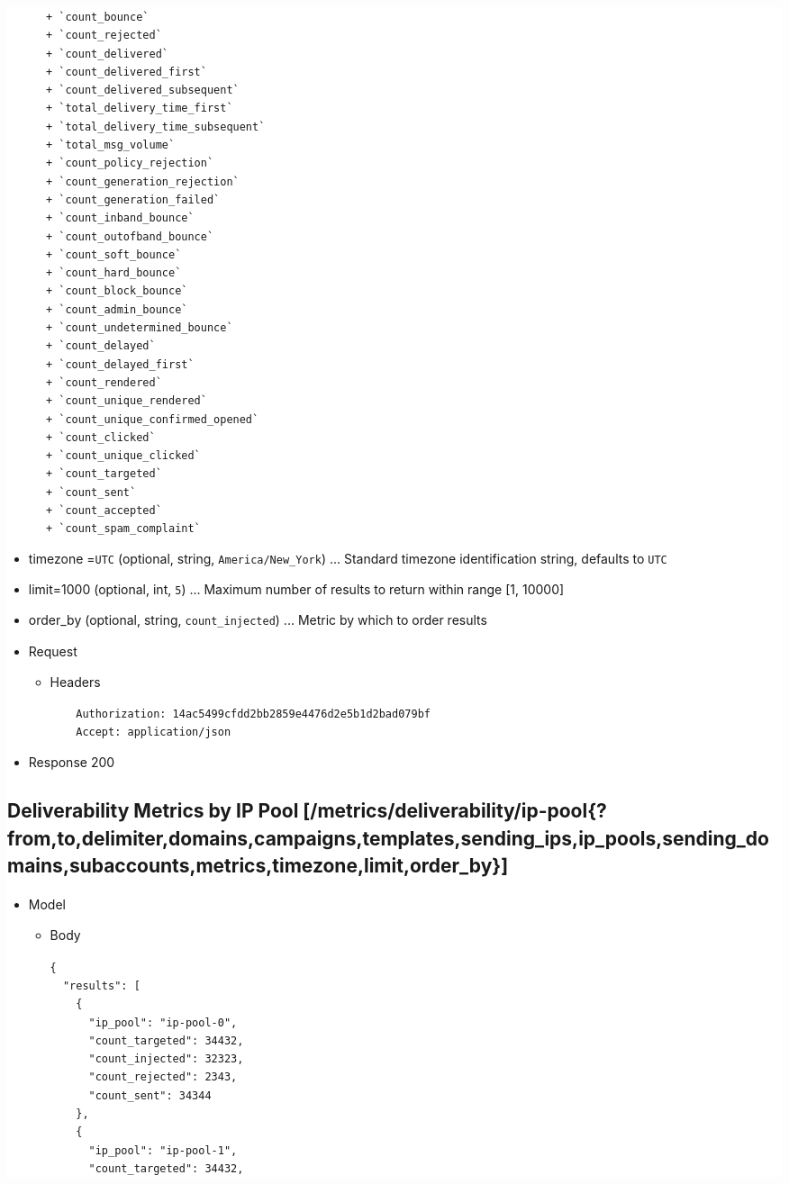           + `count_bounce`
          + `count_rejected`
          + `count_delivered`
          + `count_delivered_first`
          + `count_delivered_subsequent`
          + `total_delivery_time_first`
          + `total_delivery_time_subsequent`
          + `total_msg_volume`
          + `count_policy_rejection`
          + `count_generation_rejection`
          + `count_generation_failed`
          + `count_inband_bounce`
          + `count_outofband_bounce`
          + `count_soft_bounce`
          + `count_hard_bounce`
          + `count_block_bounce`
          + `count_admin_bounce`
          + `count_undetermined_bounce`
          + `count_delayed`
          + `count_delayed_first`
          + `count_rendered`
          + `count_unique_rendered`
          + `count_unique_confirmed_opened`
          + `count_clicked`
          + `count_unique_clicked`
          + `count_targeted`
          + `count_sent`
          + `count_accepted`
          + `count_spam_complaint`
  + timezone =`UTC` (optional, string, `America/New_York`) ... Standard timezone identification string, defaults to `UTC`
  + limit=1000 (optional, int, `5`) ... Maximum number of results to return within range [1, 10000]
  + order_by (optional, string, `count_injected`) ... Metric by which to order results

+ Request

  + Headers

            Authorization: 14ac5499cfdd2bb2859e4476d2e5b1d2bad079bf
            Accept: application/json

+ Response 200


## Deliverability Metrics by IP Pool [/metrics/deliverability/ip-pool{?from,to,delimiter,domains,campaigns,templates,sending_ips,ip_pools,sending_domains,subaccounts,metrics,timezone,limit,order_by}]

+ Model

    + Body

        ```
        {
          "results": [
            {
              "ip_pool": "ip-pool-0",
              "count_targeted": 34432,
              "count_injected": 32323,
              "count_rejected": 2343,
              "count_sent": 34344
            },
            {
              "ip_pool": "ip-pool-1",
              "count_targeted": 34432,
